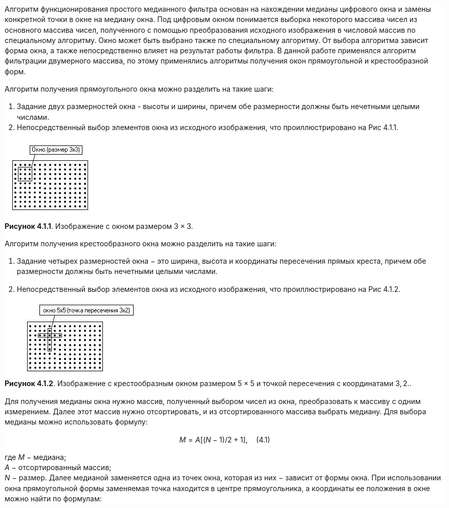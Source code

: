 Алгоритм функционирования простого медианного фильтра основан на нахождении медианы цифрового окна и замены конкретной точки в окне на медиану окна. Под цифровым окном понимается выборка некоторого массива чисел из основного массива чисел, полученного с помощью преобразования исходного изображения в числовой массив по специальному алгоритму. Окно может быть выбрано также по специальному алгоритму. От выбора алгоритма зависит форма окна, а также непосредственно влияет на результат работы фильтра.
В данной работе применялся алгоритм фильтрации двумерного массива, по этому применялись алгоритмы получения окон прямоугольной и крестообразной форм.

Алгоритм получения прямоугольного окна можно разделить на такие шаги:
1. Задание двух размерностей окна - высоты и ширины, причем обе размерности должны быть нечетными целыми числами.
2. Непосредственный выбор элементов окна из исходного изображения, что проиллюстрировано на Рис 4.1.1.

![Рисунок 4.1.1](images/img4_1_1.png)\
**Рисунок 4.1.1**. Изображение с окном размером $3 \times3$.

Алгоритм получения крестообразного окна можно разделить на такие шаги:

1. Задание четырех размерностей окна $-$ это ширина, высота и координаты пересечения прямых креста, причем обе размерности должны быть нечетными целыми числами.

2. Непосредственный выбор элементов окна из исходного изображения, что проиллюстрировано на Рис 4.1.2.

![Рисунок 4.1.2](images/img4_1_2.png)\
**Рисунок 4.1.2**. Изображение с крестообразным окном размером $5 \times 5$ и точкой пересечения с координатами $3,2..$

Для получения медианы окна нужно массив, полученный выбором чисел из окна, преобразовать к массиву с одним измерением. Далее этот массив нужно отсортировать, и из отсортированного массива выбрать медиану. Для выбора медианы можно использовать формулу:

$$M=A[(N-1)/2+1], \quad (4.1)$$

где $М$ $-$ медиана;\
$A$ $-$ отсортированный массив;\
$N$ $-$ размер. Далее медианой заменяется одна из точек окна, которая из них $-$ зависит от формы окна. При использовании окна прямоугольной формы заменяемая точка находится в центре прямоугольника, а координаты ее положения в окне можно найти по формулам:
